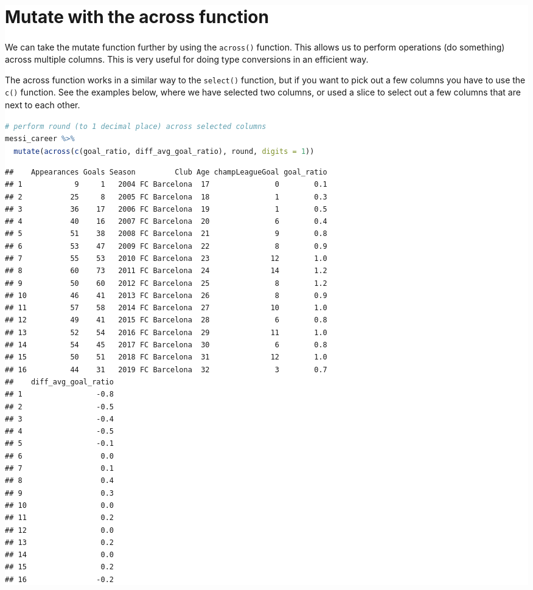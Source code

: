 
# Mutate with the across function

We can take the mutate function further by using the `across()` function. This allows us to perform operations (do something) across multiple columns. This is very useful for doing type conversions in an efficient way.

The across function works in a similar way to the `select()` function, but if you want to pick out a few columns you have to use the `c()` function. See the examples below, where we have selected two columns, or used a slice to select out a few columns that are next to each other.


```r
# perform round (to 1 decimal place) across selected columns
messi_career %>%
  mutate(across(c(goal_ratio, diff_avg_goal_ratio), round, digits = 1))
```

```
##    Appearances Goals Season         Club Age champLeagueGoal goal_ratio
## 1            9     1   2004 FC Barcelona  17               0        0.1
## 2           25     8   2005 FC Barcelona  18               1        0.3
## 3           36    17   2006 FC Barcelona  19               1        0.5
## 4           40    16   2007 FC Barcelona  20               6        0.4
## 5           51    38   2008 FC Barcelona  21               9        0.8
## 6           53    47   2009 FC Barcelona  22               8        0.9
## 7           55    53   2010 FC Barcelona  23              12        1.0
## 8           60    73   2011 FC Barcelona  24              14        1.2
## 9           50    60   2012 FC Barcelona  25               8        1.2
## 10          46    41   2013 FC Barcelona  26               8        0.9
## 11          57    58   2014 FC Barcelona  27              10        1.0
## 12          49    41   2015 FC Barcelona  28               6        0.8
## 13          52    54   2016 FC Barcelona  29              11        1.0
## 14          54    45   2017 FC Barcelona  30               6        0.8
## 15          50    51   2018 FC Barcelona  31              12        1.0
## 16          44    31   2019 FC Barcelona  32               3        0.7
##    diff_avg_goal_ratio
## 1                 -0.8
## 2                 -0.5
## 3                 -0.4
## 4                 -0.5
## 5                 -0.1
## 6                  0.0
## 7                  0.1
## 8                  0.4
## 9                  0.3
## 10                 0.0
## 11                 0.2
## 12                 0.0
## 13                 0.2
## 14                 0.0
## 15                 0.2
## 16                -0.2
```
